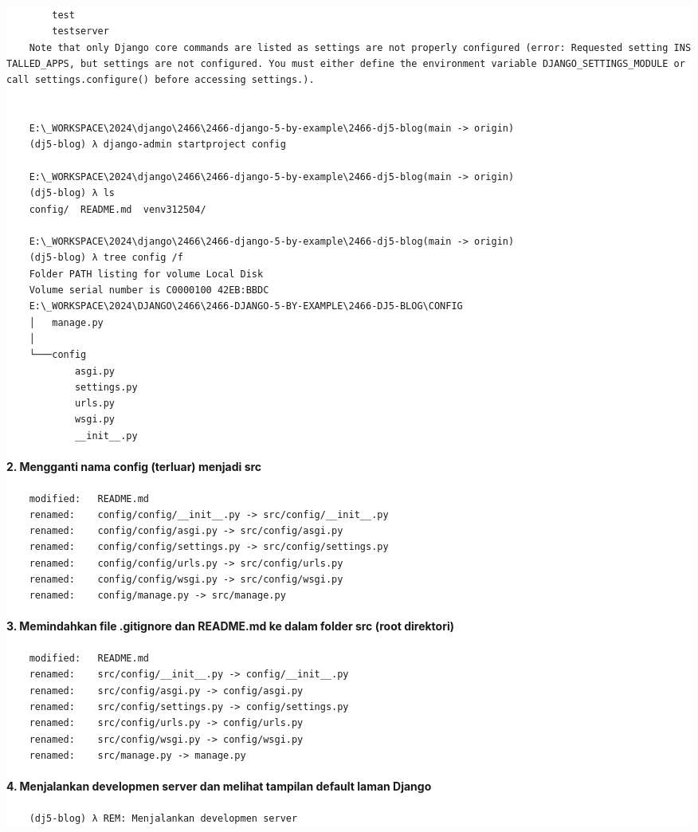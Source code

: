             test
            testserver
        Note that only Django core commands are listed as settings are not properly configured (error: Requested setting INSTALLED_APPS, but settings are not configured. You must either define the environment variable DJANGO_SETTINGS_MODULE or call settings.configure() before accessing settings.).


        E:\_WORKSPACE\2024\django\2466\2466-django-5-by-example\2466-dj5-blog(main -> origin)
        (dj5-blog) λ django-admin startproject config

        E:\_WORKSPACE\2024\django\2466\2466-django-5-by-example\2466-dj5-blog(main -> origin)
        (dj5-blog) λ ls
        config/  README.md  venv312504/

        E:\_WORKSPACE\2024\django\2466\2466-django-5-by-example\2466-dj5-blog(main -> origin)
        (dj5-blog) λ tree config /f
        Folder PATH listing for volume Local Disk
        Volume serial number is C0000100 42EB:BBDC
        E:\_WORKSPACE\2024\DJANGO\2466\2466-DJANGO-5-BY-EXAMPLE\2466-DJ5-BLOG\CONFIG
        │   manage.py
        │
        └───config
                asgi.py
                settings.py
                urls.py
                wsgi.py
                __init__.py


#### 2. Mengganti nama config (terluar) menjadi src

        modified:   README.md
        renamed:    config/config/__init__.py -> src/config/__init__.py
        renamed:    config/config/asgi.py -> src/config/asgi.py
        renamed:    config/config/settings.py -> src/config/settings.py
        renamed:    config/config/urls.py -> src/config/urls.py
        renamed:    config/config/wsgi.py -> src/config/wsgi.py
        renamed:    config/manage.py -> src/manage.py


#### 3. Memindahkan file .gitignore dan README.md ke dalam folder src (root direktori)

        modified:   README.md
        renamed:    src/config/__init__.py -> config/__init__.py
        renamed:    src/config/asgi.py -> config/asgi.py
        renamed:    src/config/settings.py -> config/settings.py
        renamed:    src/config/urls.py -> config/urls.py
        renamed:    src/config/wsgi.py -> config/wsgi.py
        renamed:    src/manage.py -> manage.py


#### 4. Menjalankan developmen server dan melihat tampilan default laman Django

        (dj5-blog) λ REM: Menjalankan developmen server
